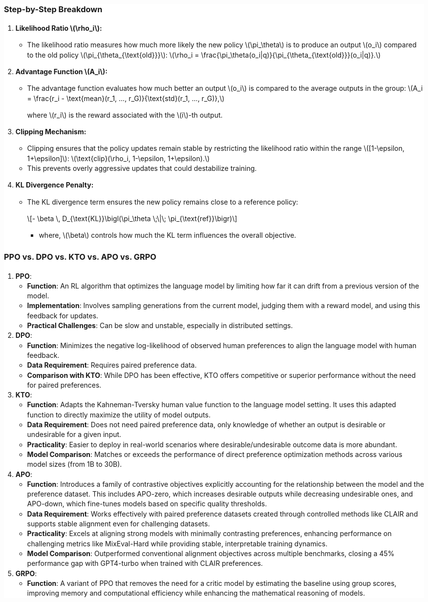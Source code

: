 ### Step-by-Step Breakdown

1.  **Likelihood Ratio \\(\\rho\_i\\):**
    *   The likelihood ratio measures how much more likely the new policy \\(\\pi\_\\theta\\) is to produce an output \\(o\_i\\) compared to the old policy \\(\\pi\_{\\theta\_{\\text{old}}}\\): \\(\\rho\_i = \\frac{\\pi\_\\theta(o\_i|q)}{\\pi\_{\\theta\_{\\text{old}}}(o\_i|q)}.\\)
2.  **Advantage Function \\(A\_i\\):**
    *   The advantage function evaluates how much better an output \\(o\_i\\) is compared to the average outputs in the group: \\(A\_i = \\frac{r\_i - \\text{mean}(r\_1, ..., r\_G)}{\\text{std}(r\_1, ..., r\_G)},\\)
        
        where \\(r\_i\\) is the reward associated with the \\(i\\)-th output.
        
3.  **Clipping Mechanism:**
    *   Clipping ensures that the policy updates remain stable by restricting the likelihood ratio within the range \\(\[1-\\epsilon, 1+\\epsilon\]\\): \\(\\text{clip}(\\rho\_i, 1-\\epsilon, 1+\\epsilon).\\)
    *   This prevents overly aggressive updates that could destabilize training.
4.  **KL Divergence Penalty:**
    
    *   The KL divergence term ensures the new policy remains close to a reference policy:
        
        \\\[- \\beta \\, D\_{\\text{KL}}\\bigl(\\pi\_\\theta \\;\\|\\; \\pi\_{\\text{ref}}\\bigr)\\\]
        *   where, \\(\\beta\\) controls how much the KL term influences the overall objective.

### PPO vs. DPO vs. KTO vs. APO vs. GRPO

1.  **PPO**:
    *   **Function**: An RL algorithm that optimizes the language model by limiting how far it can drift from a previous version of the model.
    *   **Implementation**: Involves sampling generations from the current model, judging them with a reward model, and using this feedback for updates.
    *   **Practical Challenges**: Can be slow and unstable, especially in distributed settings.
2.  **DPO**:
    *   **Function**: Minimizes the negative log-likelihood of observed human preferences to align the language model with human feedback.
    *   **Data Requirement**: Requires paired preference data.
    *   **Comparison with KTO**: While DPO has been effective, KTO offers competitive or superior performance without the need for paired preferences.
3.  **KTO**:
    *   **Function**: Adapts the Kahneman-Tversky human value function to the language model setting. It uses this adapted function to directly maximize the utility of model outputs.
    *   **Data Requirement**: Does not need paired preference data, only knowledge of whether an output is desirable or undesirable for a given input.
    *   **Practicality**: Easier to deploy in real-world scenarios where desirable/undesirable outcome data is more abundant.
    *   **Model Comparison**: Matches or exceeds the performance of direct preference optimization methods across various model sizes (from 1B to 30B).
4.  **APO**:
    *   **Function**: Introduces a family of contrastive objectives explicitly accounting for the relationship between the model and the preference dataset. This includes APO-zero, which increases desirable outputs while decreasing undesirable ones, and APO-down, which fine-tunes models based on specific quality thresholds.
    *   **Data Requirement**: Works effectively with paired preference datasets created through controlled methods like CLAIR and supports stable alignment even for challenging datasets.
    *   **Practicality**: Excels at aligning strong models with minimally contrasting preferences, enhancing performance on challenging metrics like MixEval-Hard while providing stable, interpretable training dynamics.
    *   **Model Comparison**: Outperformed conventional alignment objectives across multiple benchmarks, closing a 45% performance gap with GPT4-turbo when trained with CLAIR preferences.
5.  **GRPO**:
    *   **Function**: A variant of PPO that removes the need for a critic model by estimating the baseline using group scores, improving memory and computational efficiency while enhancing the mathematical reasoning of models.